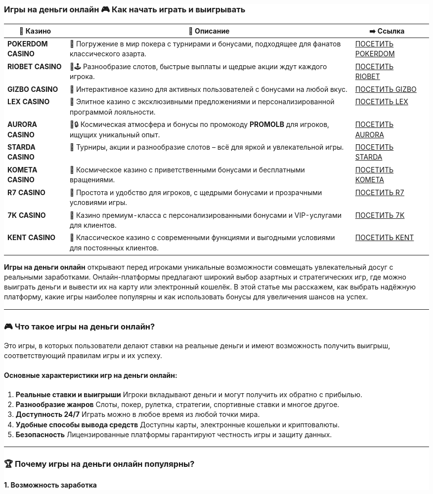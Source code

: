 ### Игры на деньги онлайн 🎮 Как начать играть и выигрывать
| 🎰 Казино           | 📜 Описание                                                                                       | ➡️ Ссылка                                                                                          |   |
| ------------------- | ------------------------------------------------------------------------------------------------- | -------------------------------------------------------------------------------------------------- | - |
| **POKERDOM CASINO** | 🎲 Погружение в мир покера с турнирами и бонусами, подходящее для фанатов классического азарта.   | [ПОСЕТИТЬ POKERDOM](https://brandplay.link/FwVc4f)                                                 |   |
| **RIOBET CASINO**   | 🌟🕹️ Разнообразие слотов, быстрые выплаты и щедрые акции ждут каждого игрока.                    | [ПОСЕТИТЬ RIOBET](https://brandplay.link/TnjsxFvH)                                                 |   |
| **GIZBO CASINO**    | 🚀 Интерактивное казино для активных пользователей с бонусами на любой вкус.                      | [ПОСЕТИТЬ GIZBO](https://brandplay.link/rvzLrVLp)                                                  |   |
| **LEX CASINO**      | 🎰 Элитное казино с эксклюзивными предложениями и персонализированной программой лояльности.      | [ПОСЕТИТЬ LEX](https://brandplay.link/VMqNXPFs)                                                    |   |
| **AURORA CASINO**   | 🌌🔒 Космическая атмосфера и бонусы по промокоду **PROMOLB** для игроков, ищущих уникальный опыт. | [ПОСЕТИТЬ AURORA](https://10trafic-stat2.com/click/668546556bcc6313411604bc/6766/13031/subaccount) |   |
| **STARDA CASINO**   | 🌠 Турниры, акции и разнообразие слотов – всё для яркой и увлекательной игры.                     | [ПОСЕТИТЬ STARDA](https://brandplay.link/HDcDrxLk)                                                 |   |
| **KOMETA CASINO**   | 💫 Космическое казино с приветственными бонусами и бесплатными вращениями.                        | [ПОСЕТИТЬ KOMETA](https://brandplay.link/jHzFFYGv)                                                 |   |
| **R7 CASINO**       | 🎯 Простота и удобство для игроков, с щедрыми бонусами и прозрачными условиями игры.              | [ПОСЕТИТЬ R7](https://brandplay.link/dByFXP7h)                                                     |   |
| **7K CASINO**       | 💎 Казино премиум-класса с персонализированными бонусами и VIP-услугами для клиентов.             | [ПОСЕТИТЬ 7K](https://brandplay.link/dd46bNgD)                                                     |   |
| **KENT CASINO**     | 🎲 Классическое казино с современными функциями и выгодными условиями для постоянных клиентов.    | [ПОСЕТИТЬ KENT](https://brandplay.link/XRH1g6Vb)                                                   |   |

**Игры на деньги онлайн** открывают перед игроками уникальные возможности совмещать увлекательный досуг с реальными заработками. Онлайн-платформы предлагают широкий выбор азартных и стратегических игр, где можно выиграть деньги и вывести их на карту или электронный кошелёк. В этой статье мы расскажем, как выбрать надёжную платформу, какие игры наиболее популярны и как использовать бонусы для увеличения шансов на успех.

***

### 🎮 Что такое игры на деньги онлайн?

Это игры, в которых пользователи делают ставки на реальные деньги и имеют возможность получить выигрыш, соответствующий правилам игры и их успеху.

#### **Основные характеристики игр на деньги онлайн:**

1. **Реальные ставки и выигрыши**
   Игроки вкладывают деньги и могут получить их обратно с прибылью.
2. **Разнообразие жанров**
   Слоты, покер, рулетка, стратегии, спортивные ставки и многое другое.
3. **Доступность 24/7**
   Играть можно в любое время из любой точки мира.
4. **Удобные способы вывода средств**
   Доступны карты, электронные кошельки и криптовалюты.
5. **Безопасность**
   Лицензированные платформы гарантируют честность игры и защиту данных.

***

### 🏆 Почему игры на деньги онлайн популярны?

#### **1. Возможность заработка**
